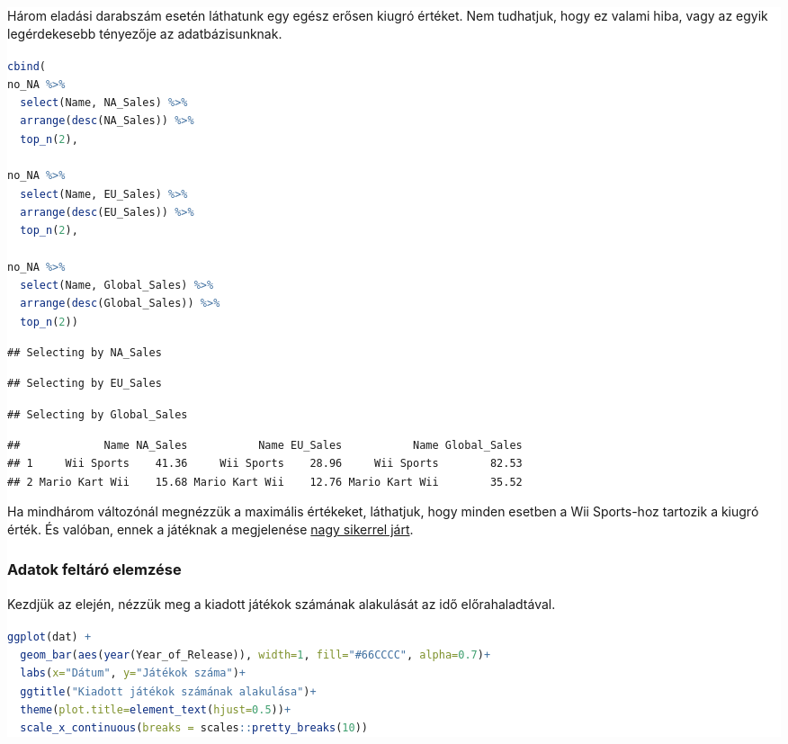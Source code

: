 Három eladási darabszám esetén láthatunk egy egész erősen kiugró értéket. Nem tudhatjuk, hogy ez valami hiba, vagy az egyik legérdekesebb tényezője az adatbázisunknak.


```r
cbind(
no_NA %>% 
  select(Name, NA_Sales) %>% 
  arrange(desc(NA_Sales)) %>% 
  top_n(2),

no_NA %>% 
  select(Name, EU_Sales) %>% 
  arrange(desc(EU_Sales)) %>% 
  top_n(2),

no_NA %>% 
  select(Name, Global_Sales) %>% 
  arrange(desc(Global_Sales)) %>% 
  top_n(2))
```

```
## Selecting by NA_Sales
```

```
## Selecting by EU_Sales
```

```
## Selecting by Global_Sales
```

```
##             Name NA_Sales           Name EU_Sales           Name Global_Sales
## 1     Wii Sports    41.36     Wii Sports    28.96     Wii Sports        82.53
## 2 Mario Kart Wii    15.68 Mario Kart Wii    12.76 Mario Kart Wii        35.52
```


Ha mindhárom változónál megnézzük a maximális értékeket, láthatjuk, hogy minden esetben a Wii Sports-hoz tartozik a kiugró érték. És valóban, ennek a játéknak a megjelenése [nagy sikerrel járt](https://www.gamespot.com/articles/the-most-influential-games-of-the-21st-century-wii/1100-6466810/).


### Adatok feltáró elemzése

Kezdjük az elején, nézzük meg a kiadott játékok számának alakulását az idő előrahaladtával.


```r
ggplot(dat) +
  geom_bar(aes(year(Year_of_Release)), width=1, fill="#66CCCC", alpha=0.7)+
  labs(x="Dátum", y="Játékok száma")+
  ggtitle("Kiadott játékok számának alakulása")+
  theme(plot.title=element_text(hjust=0.5))+
  scale_x_continuous(breaks = scales::pretty_breaks(10))
```
